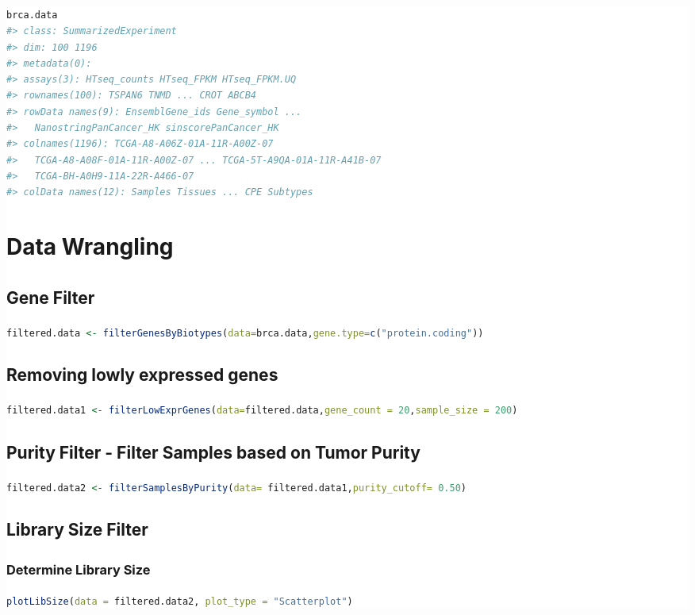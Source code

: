 ``` r
brca.data
#> class: SummarizedExperiment 
#> dim: 100 1196 
#> metadata(0):
#> assays(3): HTseq_counts HTseq_FPKM HTseq_FPKM.UQ
#> rownames(100): TSPAN6 TNMD ... CROT ABCB4
#> rowData names(9): EnsemblGene_ids Gene_symbol ...
#>   NanostringPanCancer_HK sinscorePanCancer_HK
#> colnames(1196): TCGA-A8-A06Z-01A-11R-A00Z-07
#>   TCGA-A8-A08F-01A-11R-A00Z-07 ... TCGA-5T-A9QA-01A-11R-A41B-07
#>   TCGA-BH-A0H9-11A-22R-A466-07
#> colData names(12): Samples Tissues ... CPE Subtypes
```

# Data Wrangling

## Gene Filter

``` r
filtered.data <- filterGenesByBiotypes(data=brca.data,gene.type=c("protein.coding"))
```

## Removing lowly expressed genes

``` r
filtered.data1 <- filterLowExprGenes(data=filtered.data,gene_count = 20,sample_size = 200)
```

## Purity Filter - Filter Samples based on Tumor Purity

``` r
filtered.data2 <- filterSamplesByPurity(data= filtered.data1,purity_cutoff= 0.50)
```

## Library Size Filter

### Determine Library Size

``` r
plotLibSize(data = filtered.data2, plot_type = "Scatterplot")
```
